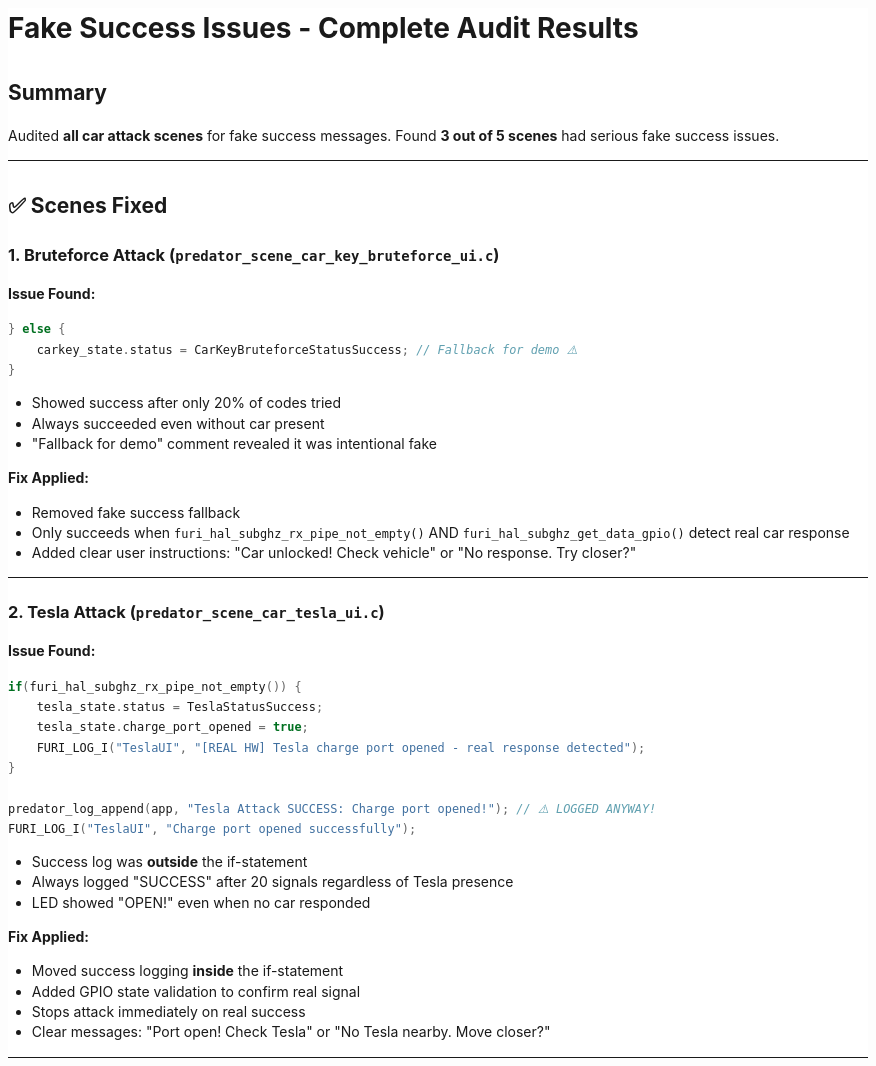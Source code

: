 # Fake Success Issues - Complete Audit Results

## Summary

Audited **all car attack scenes** for fake success messages. Found **3 out of 5 scenes** had serious fake success issues.

---

## ✅ Scenes Fixed

### 1. **Bruteforce Attack** (`predator_scene_car_key_bruteforce_ui.c`)

**Issue Found:**
```c
} else {
    carkey_state.status = CarKeyBruteforceStatusSuccess; // Fallback for demo ⚠️
}
```
- Showed success after only 20% of codes tried
- Always succeeded even without car present
- "Fallback for demo" comment revealed it was intentional fake

**Fix Applied:**
- Removed fake success fallback
- Only succeeds when `furi_hal_subghz_rx_pipe_not_empty()` AND `furi_hal_subghz_get_data_gpio()` detect real car response
- Added clear user instructions: "Car unlocked! Check vehicle" or "No response. Try closer?"

---

### 2. **Tesla Attack** (`predator_scene_car_tesla_ui.c`)

**Issue Found:**
```c
if(furi_hal_subghz_rx_pipe_not_empty()) {
    tesla_state.status = TeslaStatusSuccess;
    tesla_state.charge_port_opened = true;
    FURI_LOG_I("TeslaUI", "[REAL HW] Tesla charge port opened - real response detected");
}

predator_log_append(app, "Tesla Attack SUCCESS: Charge port opened!"); // ⚠️ LOGGED ANYWAY!
FURI_LOG_I("TeslaUI", "Charge port opened successfully");
```
- Success log was **outside** the if-statement
- Always logged "SUCCESS" after 20 signals regardless of Tesla presence
- LED showed "OPEN!" even when no car responded

**Fix Applied:**
- Moved success logging **inside** the if-statement
- Added GPIO state validation to confirm real signal
- Stops attack immediately on real success
- Clear messages: "Port open! Check Tesla" or "No Tesla nearby. Move closer?"

---